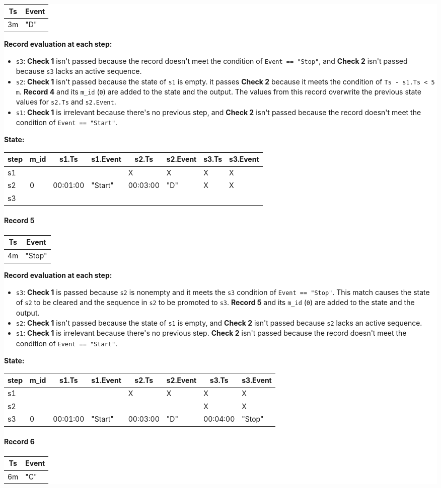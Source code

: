 |Ts|Event|
|---|---|
|3m|"D"|

**Record evaluation at each step:**

* `s3`: **Check 1** isn't passed because the record doesn't meet the condition of `Event == "Stop"`, and **Check 2** isn't passed because `s3` lacks an active sequence.
* `s2`: **Check 1** isn't passed because the state of `s1` is empty. it passes **Check 2** because it meets the condition of `Ts - s1.Ts < 5m`. **Record 4** and its `m_id` (`0`) are added to the state and the output. The values from this record overwrite the previous state values for `s2.Ts` and `s2.Event`.
* `s1`: **Check 1** is irrelevant because there's no previous step, and **Check 2** isn't passed because the record doesn't meet the condition of `Event == "Start"`.

**State:**

|step|m_id|s1.Ts|s1.Event|s2.Ts|s2.Event|s3.Ts|s3.Event|
|---|---|---|---|---|---|---|---|
|s1||||X|X|X|X|
|s2|0|00:01:00|"Start"|00:03:00|"D"|X|X|
|s3||||||||

#### Record 5

|Ts|Event|
|---|---|
|4m|"Stop"|

**Record evaluation at each step:**

* `s3`: **Check 1** is passed because `s2` is nonempty and it meets the `s3` condition of `Event == "Stop"`. This match causes the state of `s2` to be cleared and the sequence in `s2` to be promoted to `s3`. **Record 5** and its `m_id` (`0`) are added to the state and the output.
* `s2`: **Check 1** isn't passed because the state of `s1` is empty, and **Check 2** isn't passed because `s2` lacks an active sequence.
* `s1`: **Check 1** is irrelevant because there's no previous step. **Check 2** isn't passed because the record doesn't meet the condition of `Event == "Start"`.


**State:**

|step|m_id|s1.Ts|s1.Event|s2.Ts|s2.Event|s3.Ts|s3.Event|
|---|---|---|---|---|---|---|---|
|s1||||X|X|X|X|
|s2||||||X|X|
|s3|0|00:01:00|"Start"|00:03:00|"D"|00:04:00|"Stop"|

#### Record 6

|Ts|Event|
|---|---|
|6m|"C"|
